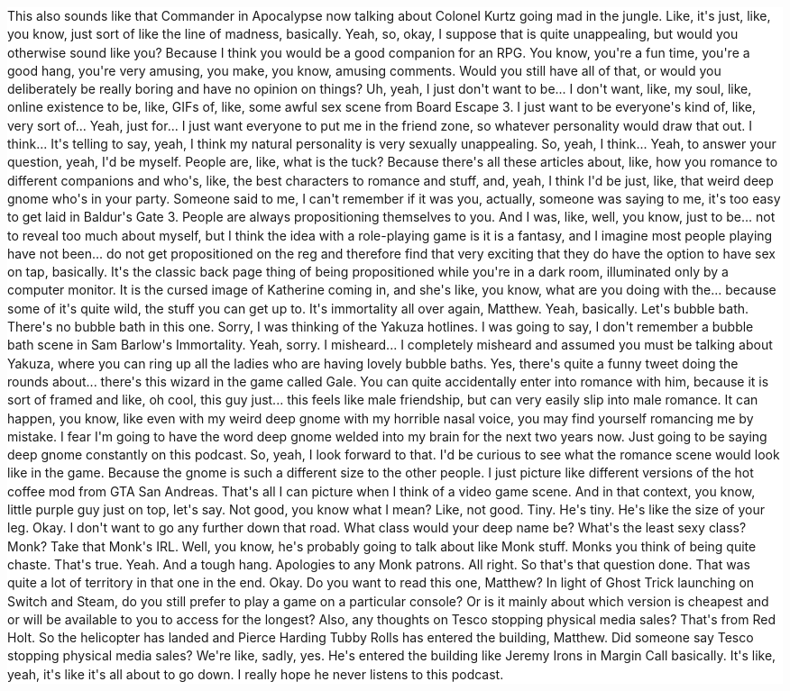 This also sounds like that Commander in Apocalypse now talking about Colonel Kurtz going mad in the jungle. Like, it's just, like, you know, just sort of like the line of madness, basically. Yeah, so, okay, I suppose that is quite unappealing, but would you otherwise sound like you?
Because I think you would be a good companion for an RPG. You know, you're a fun time, you're a good hang, you're very amusing, you make, you know, amusing comments. Would you still have all of that, or would you deliberately be really boring and have no opinion on things?
Uh, yeah, I just don't want to be... I don't want, like, my soul, like, online existence to be, like, GIFs of, like, some awful sex scene from Board Escape 3. I just want to be everyone's kind of, like, very sort of...
Yeah, just for... I just want everyone to put me in the friend zone, so whatever personality would draw that out. I think...
It's telling to say, yeah, I think my natural personality is very sexually unappealing. So, yeah, I think... Yeah, to answer your question, yeah, I'd be myself.
People are, like, what is the tuck? Because there's all these articles about, like, how you romance to different companions and who's, like, the best characters to romance and stuff, and, yeah, I think I'd be just, like, that weird deep gnome who's in your party.
Someone said to me, I can't remember if it was you, actually, someone was saying to me, it's too easy to get laid in Baldur's Gate 3. People are always propositioning themselves to you. And I was, like, well, you know, just to be...
not to reveal too much about myself, but I think the idea with a role-playing game is it is a fantasy, and I imagine most people playing have not been... do not get propositioned on the reg and therefore find that very exciting that they do have the option to have sex on tap, basically.
It's the classic back page thing of being propositioned while you're in a dark room, illuminated only by a computer monitor. It is the cursed image of Katherine coming in, and she's like, you know, what are you doing with the... because some of it's quite wild, the stuff you can get up to.
It's immortality all over again, Matthew.
Yeah, basically. Let's bubble bath. There's no bubble bath in this one.
Sorry, I was thinking of the Yakuza hotlines.
I was going to say, I don't remember a bubble bath scene in Sam Barlow's Immortality.
Yeah, sorry. I misheard... I completely misheard and assumed you must be talking about Yakuza, where you can ring up all the ladies who are having lovely bubble baths.
Yes, there's quite a funny tweet doing the rounds about... there's this wizard in the game called Gale. You can quite accidentally enter into romance with him, because it is sort of framed and like, oh cool, this guy just...
this feels like male friendship, but can very easily slip into male romance. It can happen, you know, like even with my weird deep gnome with my horrible nasal voice, you may find yourself romancing me by mistake.
I fear I'm going to have the word deep gnome welded into my brain for the next two years now. Just going to be saying deep gnome constantly on this podcast. So, yeah, I look forward to that.
I'd be curious to see what the romance scene would look like in the game. Because the gnome is such a different size to the other people.
I just picture like different versions of the hot coffee mod from GTA San Andreas. That's all I can picture when I think of a video game scene. And in that context, you know, little purple guy just on top, let's say.
Not good, you know what I mean? Like, not good.
Tiny. He's tiny. He's like the size of your leg.
Okay. I don't want to go any further down that road. What class would your deep name be?
What's the least sexy class? Monk?
Take that Monk's IRL.
Well, you know, he's probably going to talk about like Monk stuff. Monks you think of being quite chaste.
That's true. Yeah. And a tough hang.
Apologies to any Monk patrons.
All right. So that's that question done. That was quite a lot of territory in that one in the end.
Okay. Do you want to read this one, Matthew?
In light of Ghost Trick launching on Switch and Steam, do you still prefer to play a game on a particular console? Or is it mainly about which version is cheapest and or will be available to you to access for the longest? Also, any thoughts on Tesco stopping physical media sales?
That's from Red Holt.
So the helicopter has landed and Pierce Harding Tubby Rolls has entered the building, Matthew.
Did someone say Tesco stopping physical media sales? We're like, sadly, yes.
He's entered the building like Jeremy Irons in Margin Call basically. It's like, yeah, it's like it's all about to go down.
I really hope he never listens to this podcast.